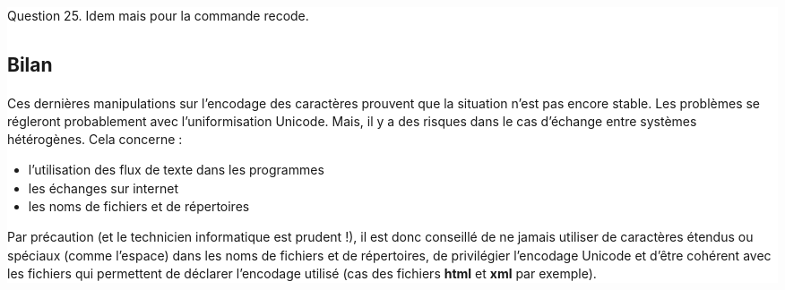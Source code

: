 Question 25. Idem mais pour la commande recode.

## Bilan

Ces dernières manipulations sur l’encodage des caractères prouvent que la situation n’est pas encore stable. Les problèmes se régleront probablement avec l’uniformisation Unicode. Mais, il y a des risques dans le cas d’échange entre systèmes hétérogènes. Cela concerne :

- l’utilisation des flux de texte dans les programmes
- les échanges sur internet
- les noms de fichiers et de répertoires

Par précaution (et le technicien informatique est prudent !), il est donc conseillé de ne jamais utiliser de caractères étendus ou spéciaux (comme l’espace) dans les noms de fichiers et de répertoires, de privilégier l’encodage Unicode et d’être cohérent avec les fichiers qui permettent de déclarer l’encodage utilisé (cas des fichiers **html** et **xml** par exemple).
